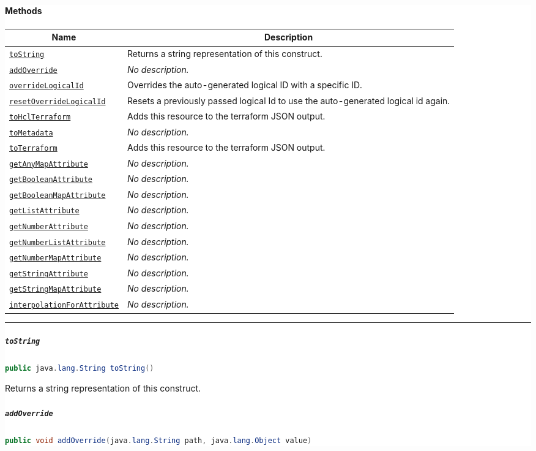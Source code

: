 #### Methods <a name="Methods" id="Methods"></a>

| **Name** | **Description** |
| --- | --- |
| <code><a href="#@cdktf/provider-databricks.dataDatabricksEntityTagAssignments.DataDatabricksEntityTagAssignments.toString">toString</a></code> | Returns a string representation of this construct. |
| <code><a href="#@cdktf/provider-databricks.dataDatabricksEntityTagAssignments.DataDatabricksEntityTagAssignments.addOverride">addOverride</a></code> | *No description.* |
| <code><a href="#@cdktf/provider-databricks.dataDatabricksEntityTagAssignments.DataDatabricksEntityTagAssignments.overrideLogicalId">overrideLogicalId</a></code> | Overrides the auto-generated logical ID with a specific ID. |
| <code><a href="#@cdktf/provider-databricks.dataDatabricksEntityTagAssignments.DataDatabricksEntityTagAssignments.resetOverrideLogicalId">resetOverrideLogicalId</a></code> | Resets a previously passed logical Id to use the auto-generated logical id again. |
| <code><a href="#@cdktf/provider-databricks.dataDatabricksEntityTagAssignments.DataDatabricksEntityTagAssignments.toHclTerraform">toHclTerraform</a></code> | Adds this resource to the terraform JSON output. |
| <code><a href="#@cdktf/provider-databricks.dataDatabricksEntityTagAssignments.DataDatabricksEntityTagAssignments.toMetadata">toMetadata</a></code> | *No description.* |
| <code><a href="#@cdktf/provider-databricks.dataDatabricksEntityTagAssignments.DataDatabricksEntityTagAssignments.toTerraform">toTerraform</a></code> | Adds this resource to the terraform JSON output. |
| <code><a href="#@cdktf/provider-databricks.dataDatabricksEntityTagAssignments.DataDatabricksEntityTagAssignments.getAnyMapAttribute">getAnyMapAttribute</a></code> | *No description.* |
| <code><a href="#@cdktf/provider-databricks.dataDatabricksEntityTagAssignments.DataDatabricksEntityTagAssignments.getBooleanAttribute">getBooleanAttribute</a></code> | *No description.* |
| <code><a href="#@cdktf/provider-databricks.dataDatabricksEntityTagAssignments.DataDatabricksEntityTagAssignments.getBooleanMapAttribute">getBooleanMapAttribute</a></code> | *No description.* |
| <code><a href="#@cdktf/provider-databricks.dataDatabricksEntityTagAssignments.DataDatabricksEntityTagAssignments.getListAttribute">getListAttribute</a></code> | *No description.* |
| <code><a href="#@cdktf/provider-databricks.dataDatabricksEntityTagAssignments.DataDatabricksEntityTagAssignments.getNumberAttribute">getNumberAttribute</a></code> | *No description.* |
| <code><a href="#@cdktf/provider-databricks.dataDatabricksEntityTagAssignments.DataDatabricksEntityTagAssignments.getNumberListAttribute">getNumberListAttribute</a></code> | *No description.* |
| <code><a href="#@cdktf/provider-databricks.dataDatabricksEntityTagAssignments.DataDatabricksEntityTagAssignments.getNumberMapAttribute">getNumberMapAttribute</a></code> | *No description.* |
| <code><a href="#@cdktf/provider-databricks.dataDatabricksEntityTagAssignments.DataDatabricksEntityTagAssignments.getStringAttribute">getStringAttribute</a></code> | *No description.* |
| <code><a href="#@cdktf/provider-databricks.dataDatabricksEntityTagAssignments.DataDatabricksEntityTagAssignments.getStringMapAttribute">getStringMapAttribute</a></code> | *No description.* |
| <code><a href="#@cdktf/provider-databricks.dataDatabricksEntityTagAssignments.DataDatabricksEntityTagAssignments.interpolationForAttribute">interpolationForAttribute</a></code> | *No description.* |

---

##### `toString` <a name="toString" id="@cdktf/provider-databricks.dataDatabricksEntityTagAssignments.DataDatabricksEntityTagAssignments.toString"></a>

```java
public java.lang.String toString()
```

Returns a string representation of this construct.

##### `addOverride` <a name="addOverride" id="@cdktf/provider-databricks.dataDatabricksEntityTagAssignments.DataDatabricksEntityTagAssignments.addOverride"></a>

```java
public void addOverride(java.lang.String path, java.lang.Object value)
```
